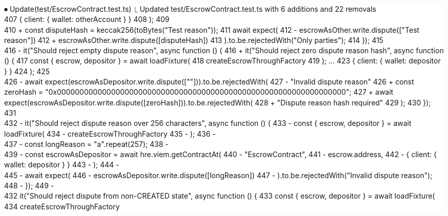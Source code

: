 ⏺ Update(test/EscrowContract.test.ts)
  ⎿  Updated test/EscrowContract.test.ts with 6 additions and 22 removals                                 
       407            { client: { wallet: otherAccount } }
       408          );
       409    
       410 +        const disputeHash = keccak256(toBytes("Test reason"));
       411          await expect(
       412 -          escrowAsOther.write.dispute(["Test reason"])
       412 +          escrowAsOther.write.dispute([disputeHash])
       413          ).to.be.rejectedWith("Only parties");
       414        });
       415    
       416 -      it("Should reject empty dispute reason", async function () {
       416 +      it("Should reject zero dispute reason hash", async function () {
       417          const { escrow, depositor } = await loadFixture(
       418            createEscrowThroughFactory
       419          );
     ...
       423            { client: { wallet: depositor } }
       424          );
       425    
       426 -        await expect(escrowAsDepositor.write.dispute([""])).to.be.rejectedWith(
       427 -          "Invalid dispute reason"
       426 +        const zeroHash = "0x0000000000000000000000000000000000000000000000000000000000000000";
       427 +        await expect(escrowAsDepositor.write.dispute([zeroHash])).to.be.rejectedWith(
       428 +          "Dispute reason hash required"
       429          );
       430        });
       431    
       432 -      it("Should reject dispute reason over 256 characters", async function () {
       433 -        const { escrow, depositor } = await loadFixture(
       434 -          createEscrowThroughFactory
       435 -        );
       436 -  
       437 -        const longReason = "a".repeat(257);
       438 -  
       439 -        const escrowAsDepositor = await hre.viem.getContractAt(
       440 -          "EscrowContract",
       441 -          escrow.address,
       442 -          { client: { wallet: depositor } }
       443 -        );
       444 -  
       445 -        await expect(
       446 -          escrowAsDepositor.write.dispute([longReason])
       447 -        ).to.be.rejectedWith("Invalid dispute reason");
       448 -      });
       449 -  
       432        it("Should reject dispute from non-CREATED state", async function () {
       433          const { escrow, depositor } = await loadFixture(
       434            createEscrowThroughFactory
